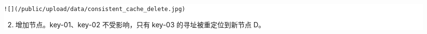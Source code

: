    ![](/public/upload/data/consistent_cache_delete.jpg)
2. 增加节点。key-01、key-02 不受影响，只有 key-03 的寻址被重定位到新节点 D。
